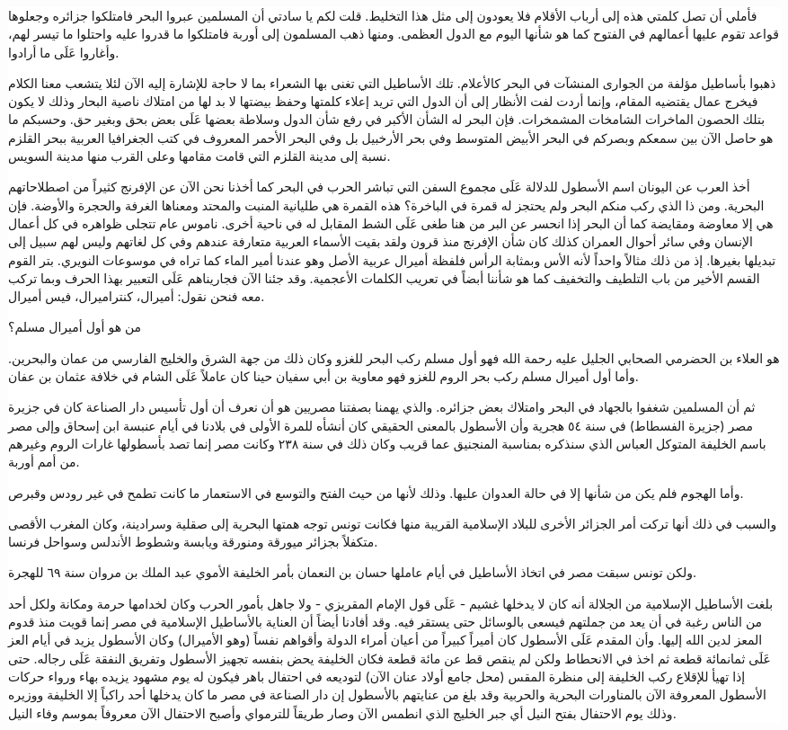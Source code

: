 فأملي أن تصل كلمتي هذه إلى أرباب الأقلام فلا يعودون إلى مثل هذا التخليط.   قلت لكم يا سادتي أن المسلمين عبروا البحر فامتلكوا جزائره وجعلوها قواعد تقوم عليها أعمالهم في الفتوح كما هو شأنها اليوم مع الدول العظمى. ومنها ذهب المسلمون إلى أوربة فامتلكوا ما قدروا عليه واحتلوا ما تيسر لهم، وأغاروا عَلَى ما أرادوا. 

 ذهبوا بأساطيل مؤلفة من الجوارى المنشآت في البحر كالأعلام. تلك الأساطيل التي تغنى بها الشعراء بما لا حاجة للإشارة إليه الآن لئلا يتشعب معنا الكلام فيخرج عمال يقتضيه المقام، وإنما أردت لفت الأنظار إلى أن الدول التي تريد إعلاء كلمتها وحفظ بيضتها لا بد لها من امتلاك ناصية البحار وذلك لا يكون بتلك الحصون الماخرات الشامخات المشمخرات. فإن البحر له الشأن الأكبر في رفع شأن الدول وسلاطة بعضها عَلَى بعض بحق وبغير حق. وحسبكم ما هو حاصل الآن بين سمعكم وبصركم في البحر الأبيض المتوسط وفي بحر الأرخبيل بل وفي البحر الأحمر المعروف في كتب الجغرافيا العربية ببحر القلزم نسبة إلى مدينة القلزم التي قامت مقامها وعلى القرب منها مدينة السويس. 

 أخذ العرب عن اليونان اسم الأسطول للدلالة عَلَى مجموع السفن التي تباشر الحرب في البحر كما أخذنا نحن الآن عن الإفرنج كثيراً من اصطلاحاتهم البحرية. ومن ذا الذي ركب منكم البحر ولم يحتجز له قمرة في الباخرة؟ هذه القمرة هي طليانية المنبت والمحتد ومعناها الغرفة والحجرة والأوضة. فإن هي إلا معاوضة ومقايضة كما أن البحر إذا انحسر عن البر من هنا طغى عَلَى الشط المقابل له في ناحية أخرى. ناموس عام تتجلى ظواهره في كل أعمال الإنسان وفي سائر أحوال العمران كذلك كان شأن الإفرنج منذ قرون ولقد بقيت الأسماء العربية متعارفة عندهم وفي كل لغاتهم وليس لهم سبيل إلى تبديلها بغيرها. إذ من ذلك مثالاً واحداً لأنه الأس وبمثابة الرأس فلفظة أميرال عربية الأصل وهو عندنا أمير الماء كما تراه في موسوعات النويري. بتر القوم القسم الأخير من باب التلطيف والتخفيف كما هو شأننا أبضاً في تعريب الكلمات الأعجمية. وقد جئنا الآن فجاريناهم عَلَى التعبير بهذا الحرف وبما تركب معه فنحن نقول: أميرال، كنتراميرال، فيس أميرال. 

 من هو أول أميرال مسلم؟ 

 هو العلاء بن الحضرمي الصحابي الجليل عليه رحمة الله فهو أول مسلم ركب البحر للغزو وكان ذلك من جهة الشرق والخليج الفارسي من عمان والبحرين.   وأما أول أميرال مسلم ركب بحر الروم للغزو فهو معاوية بن أبي سفيان حينا كان عاملاً عَلَى الشام في خلافة عثمان بن عفان. 

 ثم أن المسلمين شغفوا بالجهاد في البحر وامتلاك بعض جزائره. والذي يهمنا بصفتنا مصريين هو أن نعرف أن أول تأسيس دار الصناعة كان في جزيرة مصر (جزيرة الفسطاط) في سنة  ٥٤  هجرية وأن الأسطول بالمعنى الحقيقي كان أنشأه للمرة الأولى في بلادنا في أيام عنبسة ابن إسحاق وإلى مصر باسم الخليفة المتوكل العباس الذي سنذكره بمناسبة المنجنيق عما قريب وكان ذلك في سنة  ٢٣٨  وكانت مصر إنما تصد بأسطولها غارات الروم وغيرهم من أمم أوربة. 

 وأما الهجوم فلم يكن من شأنها إلا في حالة العدوان عليها. وذلك لأنها من حيث الفتح والتوسع في الاستعمار ما كانت تطمح في غير رودس وقبرص. 

 والسبب في ذلك أنها تركت أمر الجزائر الأخرى للبلاد الإسلامية القريبة منها فكانت تونس توجه همتها البحرية إلى صقلية وسرادينة، وكان المغرب الأقصى متكفلاً بجزائر ميورقة ومنورقة ويابسة وشطوط الأندلس وسواحل فرنسا. 

 ولكن تونس سبقت مصر في اتخاذ الأساطيل في أيام عاملها حسان بن النعمان بأمر الخليفة الأموي عبد الملك بن مروان سنة  ٦٩  للهجرة. 

 بلغت الأساطيل الإسلامية من الجلالة أنه كان لا يدخلها غشيم - عَلَى قول الإمام المقريزي - ولا جاهل بأمور الحرب وكان لخدامها حرمة ومكانة ولكل  أحد  من الناس رغبة في أن يعد من جملتهم فيسعى بالوسائل حتى يستقر فيه. وقد أفادنا أيضاً أن العناية بالأساطيل الإسلامية في مصر إنما قويت منذ قدوم المعز لدين الله إليها. وأن المقدم عَلَى الأسطول كان أميراً كبيراً من أعيان أمراء الدولة وأقواهم نفساً (وهو الأميرال) وكان الأسطول يزيد في أيام العز عَلَى ثمانمائة قطعة ثم اخذ في الانحطاط ولكن لم ينقص قط عن  مائة  قطعة فكان الخليفة يحض بنفسه تجهيز الأسطول وتفريق النفقة عَلَى رجاله. حتى إذا تهيأ للإقلاع ركب الخليفة إلى منظرة المقس (محل جامع أولاد عنان الآن) لتوديعه في احتفال باهر فيكون له يوم مشهود يزيده بهاء ورواء حركات الأسطول المعروفة الآن بالمناورات البحرية والحربية وقد بلغ من عنايتهم بالأسطول إن دار الصناعة في مصر ما كان   يدخلها  أحد  راكباً إلا الخليفة ووزيره وذلك يوم الاحتفال بفتح النيل أي جبر الخليج الذي انطمس الآن وصار طريقاً للترمواي وأصبح الاحتفال الآن معروفاً بموسم وفاء النيل. 
